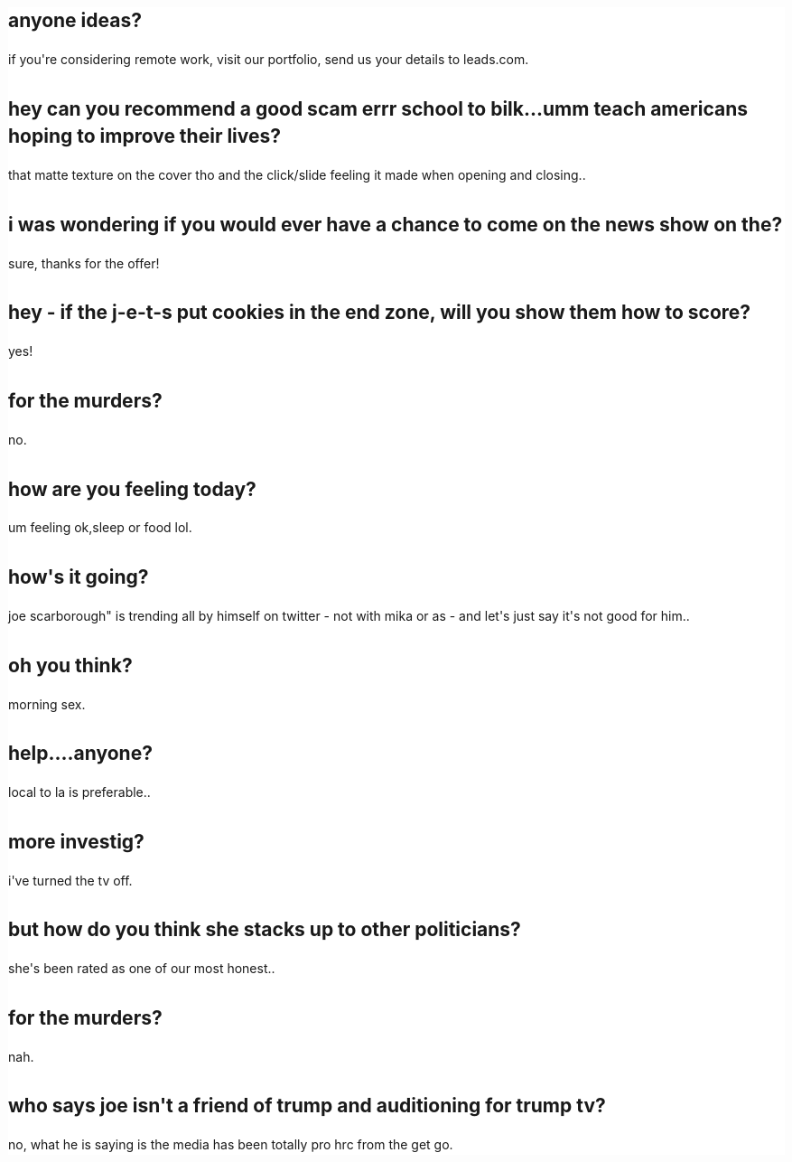 ## anyone ideas?
if you're considering remote work, visit our portfolio, send us your details to leads.com.

## hey can you recommend a good scam errr school to bilk...umm teach americans hoping to improve their lives?
that matte texture on the cover tho and the click/slide feeling it made when opening and closing..

## i was wondering if you would ever have a chance to come on the news show on the?
sure, thanks for the offer!

## hey - if the j-e-t-s put cookies in the end zone, will you show them how to score?
yes!

## for the murders?
no.

## how are you feeling today?
um feeling ok,sleep or food lol.

## how's it going?
joe scarborough" is trending all by himself on twitter - not with mika or as - and let's just say it's not good for him..

## oh you think?
morning sex.

## help....anyone?
local to la is preferable..

## more investig?
i've turned the tv off.

## but how do you think she stacks up to other politicians?
she's been rated as one of our most honest..

## for the murders?
nah.

## who says joe isn't a friend of trump and auditioning for trump tv?
no, what he is saying is the media has been totally pro hrc from the get go.
